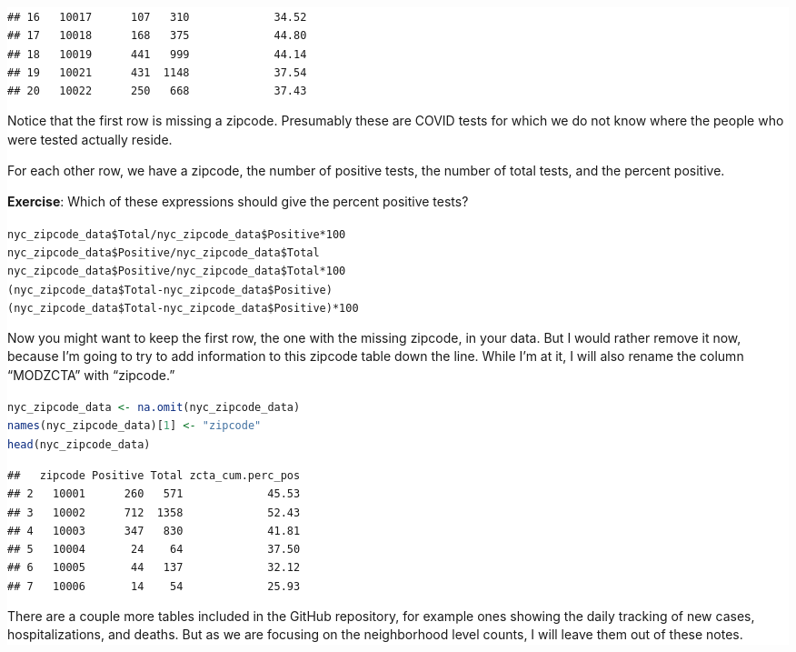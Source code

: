     ## 16   10017      107   310             34.52
    ## 17   10018      168   375             44.80
    ## 18   10019      441   999             44.14
    ## 19   10021      431  1148             37.54
    ## 20   10022      250   668             37.43

Notice that the first row is missing a zipcode. Presumably these are
COVID tests for which we do not know where the people who were tested
actually reside.

For each other row, we have a zipcode, the number of positive tests, the
number of total tests, and the percent positive.

**Exercise**: Which of these expressions should give the percent
positive tests?

    nyc_zipcode_data$Total/nyc_zipcode_data$Positive*100
    nyc_zipcode_data$Positive/nyc_zipcode_data$Total
    nyc_zipcode_data$Positive/nyc_zipcode_data$Total*100
    (nyc_zipcode_data$Total-nyc_zipcode_data$Positive)
    (nyc_zipcode_data$Total-nyc_zipcode_data$Positive)*100

Now you might want to keep the first row, the one with the missing
zipcode, in your data. But I would rather remove it now, because I’m
going to try to add information to this zipcode table down the line.
While I’m at it, I will also rename the column “MODZCTA” with “zipcode.”

``` r
nyc_zipcode_data <- na.omit(nyc_zipcode_data)
names(nyc_zipcode_data)[1] <- "zipcode"
head(nyc_zipcode_data)
```

    ##   zipcode Positive Total zcta_cum.perc_pos
    ## 2   10001      260   571             45.53
    ## 3   10002      712  1358             52.43
    ## 4   10003      347   830             41.81
    ## 5   10004       24    64             37.50
    ## 6   10005       44   137             32.12
    ## 7   10006       14    54             25.93

There are a couple more tables included in the GitHub repository, for
example ones showing the daily tracking of new cases, hospitalizations,
and deaths. But as we are focusing on the neighborhood level counts, I
will leave them out of these notes.
